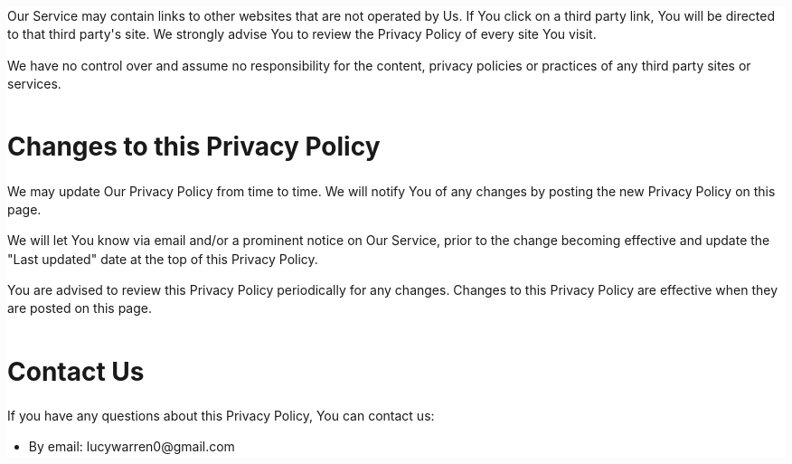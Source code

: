 <p>Our Service may contain links to other websites that are not operated by Us. If You click on a third party link, You will be directed to that third party's site. We strongly advise You to review the Privacy Policy of every site You visit.</p>

<p>We have no control over and assume no responsibility for the content, privacy policies or practices of any third party sites or services.</p>

<h1>Changes to this Privacy Policy</h1>

<p>We may update Our Privacy Policy from time to time. We will notify You of any changes by posting the new Privacy Policy on this page.</p>

<p>We will let You know via email and/or a prominent notice on Our Service, prior to the change becoming effective and update the "Last updated" date at the top of this Privacy Policy.</p>

<p>You are advised to review this Privacy Policy periodically for any changes. Changes to this Privacy Policy are effective when they are posted on this page.</p>

<h1>Contact Us</h1>

<p>If you have any questions about this Privacy Policy, You can contact us:</p>

<ul>

<li>By email: lucywarren0@gmail.com</li>

</ul>